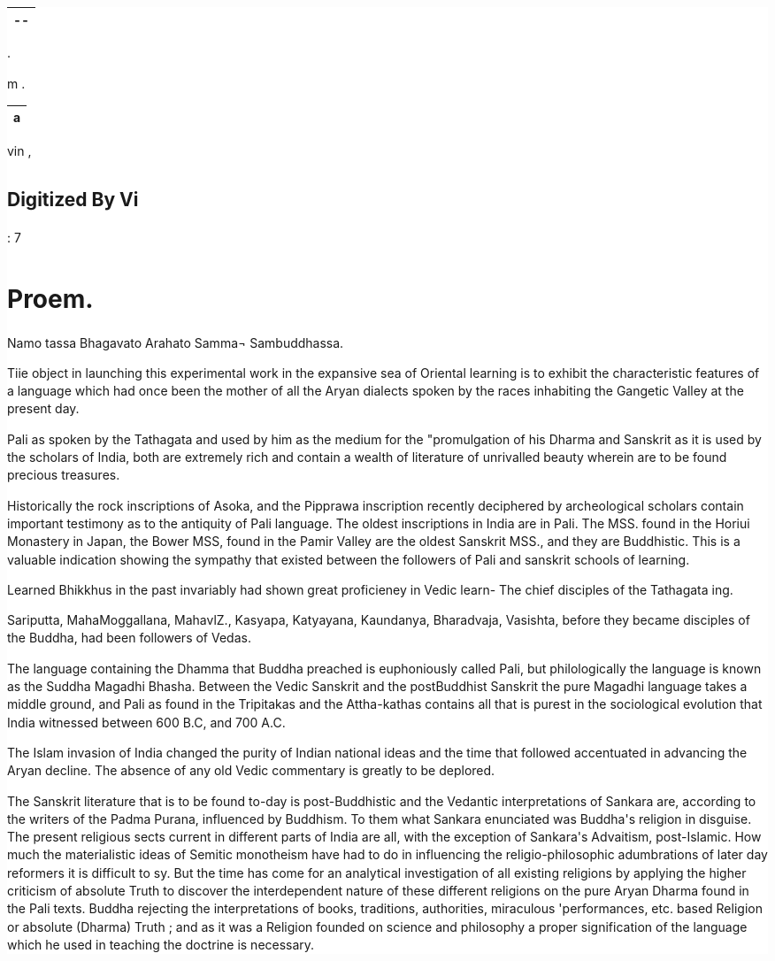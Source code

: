 | --   |
|------|

.

m
.

| a   |
|-----|

vin
,

## Digitized By Vi

: 7

# Proem.

Namo tassa Bhagavato Arahato Samma¬
Sambuddhassa.

Tiie object in launching this experimental work in the expansive sea of Oriental learning is to exhibit the characteristic features of a language which had once been the mother of all the  Aryan dialects  spoken by the races inhabiting the  Gangetic Valley at the present day.

Pali as spoken by the Tathagata and used by him as the medium for the "promulgation of his Dharma and Sanskrit as it is used by the scholars of India, both are extremely rich and contain a wealth of literature of unrivalled beauty  wherein are to  be found precious treasures.

Historically the rock inscriptions of Asoka, and the Pipprawa inscription recently deciphered by archeological scholars contain important testimony as to  the  antiquity  of Pali language. The oldest inscriptions in
India are in Pali. The MSS. found in the Horiui Monastery in Japan, the Bower MSS,
found in the Pamir Valley are the oldest Sanskrit  MSS., and they are Buddhistic.   This is a valuable indication showing the sympathy that existed  between  the  followers  of Pali and sanskrit schools of learning.

Learned Bhikkhus in the past invariably had shown great proficieney in Vedic learn-
The chief disciples of the Tathagata ing.

Sariputta,  MahaMoggallana, MahavlZ.,
Kasyapa, Katyayana, Kaundanya, Bharadvaja, Vasishta, before they became disciples of the Buddha, had been followers of Vedas.

The language containing the Dhamma that Buddha preached is euphoniously called Pali,  but  philologically  the language is known as the Suddha Magadhi Bhasha. Between the Vedic Sanskrit and the postBuddhist Sanskrit the pure Magadhi language takes a middle ground, and Pali as found in the Tripitakas and the Attha-kathas contains all that is purest in the sociological evolution that India witnessed between 600 B.C, and 700 A.C.

The Islam invasion of India changed the purity of Indian national ideas and the time that followed accentuated in  advancing  the Aryan decline. The absence of any old Vedic commentary is greatly to be deplored.

The Sanskrit literature that is to be found to-day is post-Buddhistic and the Vedantic interpretations of Sankara are, according to the writers of the Padma Purana, influenced by Buddhism. To them what Sankara enunciated was Buddha's religion in disguise. The present religious sects current in different parts of India are  all,  with  the exception of Sankara's Advaitism, post-Islamic. How  much  the materialistic ideas of Semitic monotheism have had to do in influencing the religio-philosophic adumbrations of later day reformers it is  difficult  to sy.  But the time has come for an  analytical investigation of all existing religions by applying the higher criticism of absolute Truth to discover the interdependent nature of these different religions on the  pure  Aryan Dharma found in the Pali texts. Buddha rejecting the interpretations of books, traditions,  authorities,  miraculous 'performances, etc. based Religion or absolute (Dharma)
Truth ; and as it was a  Religion founded on science and philosophy a proper signification of the language which he used in teaching the doctrine is necessary.
